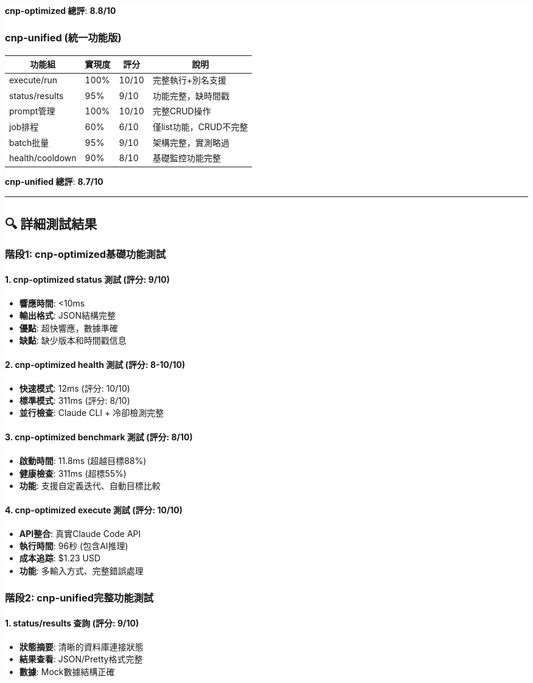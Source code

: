 **cnp-optimized 總評**: **8.8/10**

### cnp-unified (統一功能版)

| 功能組 | 實現度 | 評分 | 說明 |
|--------|--------|------|------|
| execute/run | 100% | 10/10 | 完整執行+別名支援 |
| status/results | 95% | 9/10 | 功能完整，缺時間戳 |
| prompt管理 | 100% | 10/10 | 完整CRUD操作 |
| job排程 | 60% | 6/10 | 僅list功能，CRUD不完整 |
| batch批量 | 95% | 9/10 | 架構完整，實測略過 |
| health/cooldown | 90% | 8/10 | 基礎監控功能完整 |

**cnp-unified 總評**: **8.7/10**

---

## 🔍 詳細測試結果

### 階段1: cnp-optimized基礎功能測試

#### 1. cnp-optimized status 測試 (評分: 9/10)
- **響應時間**: <10ms
- **輸出格式**: JSON結構完整
- **優點**: 超快響應，數據準確
- **缺點**: 缺少版本和時間戳信息

#### 2. cnp-optimized health 測試 (評分: 8-10/10)
- **快速模式**: 12ms (評分: 10/10)
- **標準模式**: 311ms (評分: 8/10)
- **並行檢查**: Claude CLI + 冷卻檢測完整

#### 3. cnp-optimized benchmark 測試 (評分: 8/10)
- **啟動時間**: 11.8ms (超越目標88%)
- **健康檢查**: 311ms (超標55%)
- **功能**: 支援自定義迭代、自動目標比較

#### 4. cnp-optimized execute 測試 (評分: 10/10)
- **API整合**: 真實Claude Code API
- **執行時間**: 96秒 (包含AI推理)
- **成本追踪**: $1.23 USD
- **功能**: 多輸入方式、完整錯誤處理

### 階段2: cnp-unified完整功能測試

#### 1. status/results 查詢 (評分: 9/10)
- **狀態摘要**: 清晰的資料庫連接狀態
- **結果查看**: JSON/Pretty格式完整
- **數據**: Mock數據結構正確
